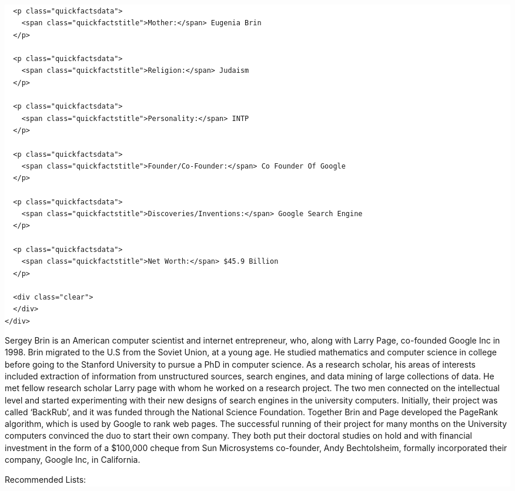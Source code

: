       <p class="quickfactsdata">
        <span class="quickfactstitle">Mother:</span> Eugenia Brin
      </p>
      
      <p class="quickfactsdata">
        <span class="quickfactstitle">Religion:</span> Judaism
      </p>
      
      <p class="quickfactsdata">
        <span class="quickfactstitle">Personality:</span> INTP
      </p>
      
      <p class="quickfactsdata">
        <span class="quickfactstitle">Founder/Co-Founder:</span> Co Founder Of Google
      </p>
      
      <p class="quickfactsdata">
        <span class="quickfactstitle">Discoveries/Inventions:</span> Google Search Engine
      </p>
      
      <p class="quickfactsdata">
        <span class="quickfactstitle">Net Worth:</span> $45.9 Billion
      </p>
      
      <div class="clear">
      </div>
    </div>
  </div>
</div>

<div class="fp-full_info">
  <p class="main_introduction_right">
    Sergey Brin is an American computer scientist and internet entrepreneur, who, along with Larry Page, co-founded Google Inc in 1998. Brin migrated to the U.S from the Soviet Union, at a young age. He studied mathematics and computer science in college before going to the Stanford University to pursue a PhD in computer science. As a research scholar, his areas of interests included extraction of information from unstructured sources, search engines, and data mining of large collections of data. He met fellow research scholar Larry page with whom he worked on a research project. The two men connected on the intellectual level and started experimenting with their new designs of search engines in the university computers. Initially, their project was called ‘BackRub’, and it was funded through the National Science Foundation. Together Brin and Page developed the PageRank algorithm, which is used by Google to rank web pages. The successful running of their project for many months on the University computers convinced the duo to start their own company. They both put their doctoral studies on hold and with financial investment in the form of a $100,000 cheque from Sun Microsystems co-founder, Andy Bechtolsheim, formally incorporated their company, Google Inc, in California.
  </p>
  
  <div class="clear">
  </div>
  
  <div>
    <div class="ddl">
      <p>
        <span class="hide_on_mobile">Recommended Lists: </span>
      </p>
      